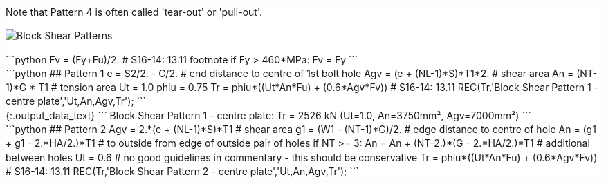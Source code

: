 Note that Pattern 4 is often called 'tear-out' or 'pull-out'.

![Block Shear Patterns](images/lap-splice-01-main-blocks.svg)

<div markdown="1" class="cell code_cell">
<div class="input_area" markdown="1">
```python
Fv = (Fy+Fu)/2.      # S16-14: 13.11 footnote
if Fy > 460*MPa:
    Fv = Fy
```
</div>

</div>

<div markdown="1" class="cell code_cell">
<div class="input_area" markdown="1">
```python
## Pattern 1
e = S2/2. - C/2.     # end distance to centre of 1st bolt hole
Agv = (e + (NL-1)*S)*T1*2.  # shear area
An = (NT-1)*G * T1          # tension area
Ut = 1.0
phiu = 0.75
Tr = phiu*((Ut*An*Fu) + (0.6*Agv*Fv))     # S16-14: 13.11
REC(Tr,'Block Shear Pattern 1 - centre plate','Ut,An,Agv,Tr');
```
</div>

<div class="output_wrapper" markdown="1">
<div class="output_subarea" markdown="1">
{:.output_data_text}
```
    Block Shear Pattern 1 - centre plate: Tr = 2526 kN
       (Ut=1.0, An=3750mm², Agv=7000mm²)
```

</div>
</div>
</div>

<div markdown="1" class="cell code_cell">
<div class="input_area" markdown="1">
```python
## Pattern 2
Agv = 2.*(e + (NL-1)*S)*T1  # shear area
g1 = (W1 - (NT-1)*G)/2.  # edge distance to centre of hole
An = (g1 + g1 - 2.*HA/2.)*T1    # to outside from edge of outside pair of holes
if NT >= 3:
    An = An + (NT-2.)*(G - 2.*HA/2.)*T1    # additional between holes
Ut = 0.6                 # no good guidelines in commentary - this should be conservative
Tr = phiu*((Ut*An*Fu) + (0.6*Agv*Fv))     # S16-14: 13.11
REC(Tr,'Block Shear Pattern 2 - centre plate','Ut,An,Agv,Tr');  
```
</div>

